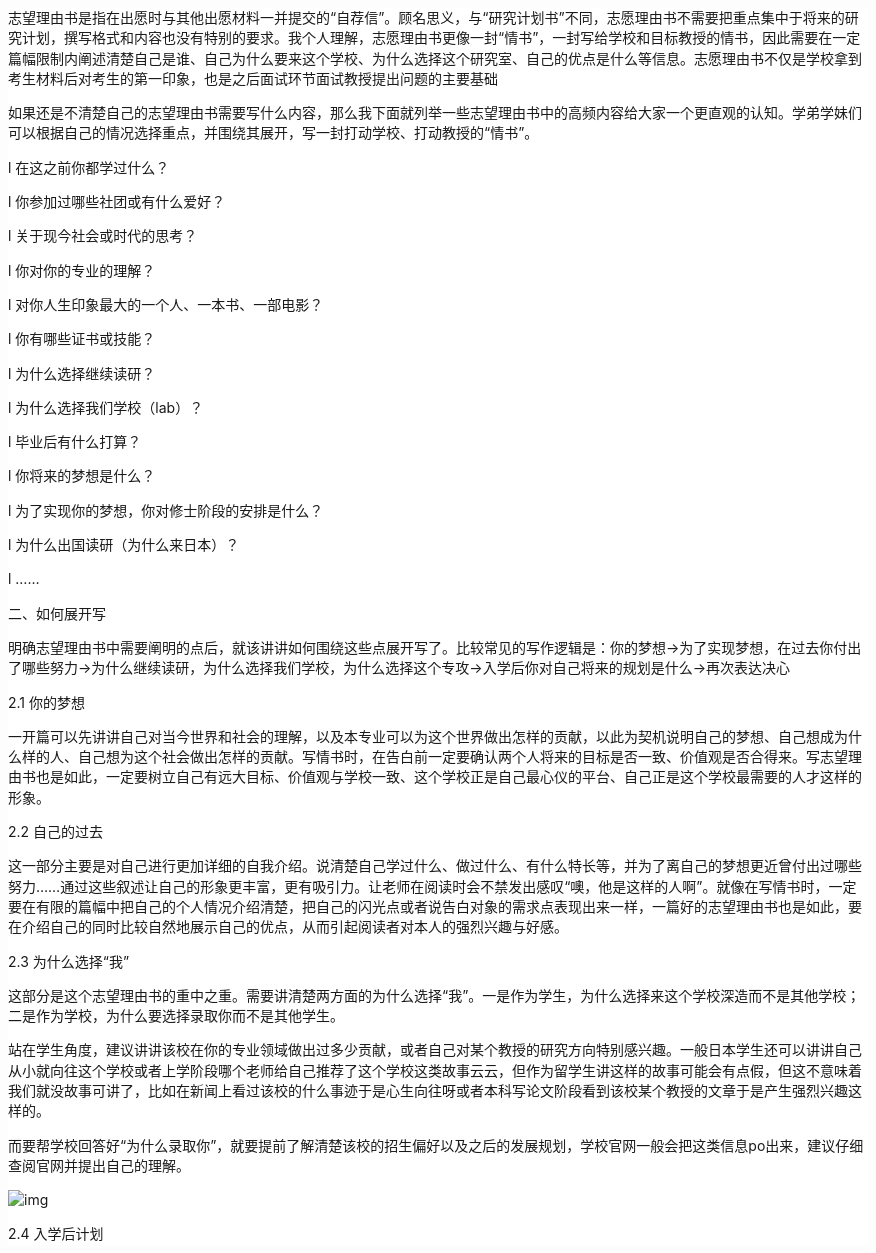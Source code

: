志望理由书是指在出愿时与其他出愿材料一并提交的“自荐信”。顾名思义，与“研究计划书”不同，志愿理由书不需要把重点集中于将来的研究计划，撰写格式和内容也没有特别的要求。我个人理解，志愿理由书更像一封“情书”，一封写给学校和目标教授的情书，因此需要在一定篇幅限制内阐述清楚自己是谁、自己为什么要来这个学校、为什么选择这个研究室、自己的优点是什么等信息。志愿理由书不仅是学校拿到考生材料后对考生的第一印象，也是之后面试环节面试教授提出问题的主要基础

如果还是不清楚自己的志望理由书需要写什么内容，那么我下面就列举一些志望理由书中的高频内容给大家一个更直观的认知。学弟学妹们可以根据自己的情况选择重点，并围绕其展开，写一封打动学校、打动教授的“情书”。

l 在这之前你都学过什么？

l 你参加过哪些社团或有什么爱好？

l 关于现今社会或时代的思考？

l 你对你的专业的理解？

l 对你人生印象最大的一个人、一本书、一部电影？

l 你有哪些证书或技能？

l 为什么选择继续读研？

l 为什么选择我们学校（lab）？

l 毕业后有什么打算？

l 你将来的梦想是什么？

l 为了实现你的梦想，你对修士阶段的安排是什么？

l 为什么出国读研（为什么来日本）？

l ……

二、如何展开写

明确志望理由书中需要阐明的点后，就该讲讲如何围绕这些点展开写了。比较常见的写作逻辑是：你的梦想→为了实现梦想，在过去你付出了哪些努力→为什么继续读研，为什么选择我们学校，为什么选择这个专攻→入学后你对自己将来的规划是什么→再次表达决心

2.1 你的梦想

一开篇可以先讲讲自己对当今世界和社会的理解，以及本专业可以为这个世界做出怎样的贡献，以此为契机说明自己的梦想、自己想成为什么样的人、自己想为这个社会做出怎样的贡献。写情书时，在告白前一定要确认两个人将来的目标是否一致、价值观是否合得来。写志望理由书也是如此，一定要树立自己有远大目标、价值观与学校一致、这个学校正是自己最心仪的平台、自己正是这个学校最需要的人才这样的形象。

2.2 自己的过去

这一部分主要是对自己进行更加详细的自我介绍。说清楚自己学过什么、做过什么、有什么特长等，并为了离自己的梦想更近曾付出过哪些努力……通过这些叙述让自己的形象更丰富，更有吸引力。让老师在阅读时会不禁发出感叹“噢，他是这样的人啊”。就像在写情书时，一定要在有限的篇幅中把自己的个人情况介绍清楚，把自己的闪光点或者说告白对象的需求点表现出来一样，一篇好的志望理由书也是如此，要在介绍自己的同时比较自然地展示自己的优点，从而引起阅读者对本人的强烈兴趣与好感。

2.3 为什么选择“我”

这部分是这个志望理由书的重中之重。需要讲清楚两方面的为什么选择“我”。一是作为学生，为什么选择来这个学校深造而不是其他学校；二是作为学校，为什么要选择录取你而不是其他学生。

站在学生角度，建议讲讲该校在你的专业领域做出过多少贡献，或者自己对某个教授的研究方向特别感兴趣。一般日本学生还可以讲讲自己从小就向往这个学校或者上学阶段哪个老师给自己推荐了这个学校这类故事云云，但作为留学生讲这样的故事可能会有点假，但这不意味着我们就没故事可讲了，比如在新闻上看过该校的什么事迹于是心生向往呀或者本科写论文阶段看到该校某个教授的文章于是产生强烈兴趣这样的。

而要帮学校回答好“为什么录取你”，就要提前了解清楚该校的招生偏好以及之后的发展规划，学校官网一般会把这类信息po出来，建议仔细查阅官网并提出自己的理解。

![img](https://tva1.sinaimg.cn/large/008eGmZEly1gnf5bspe7nj31400dl0vk.jpg)



2.4 入学后计划
